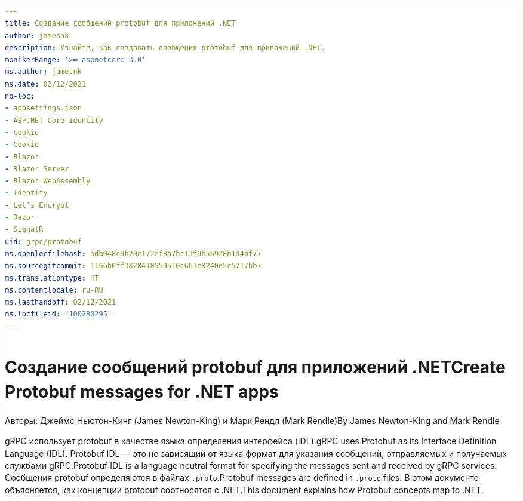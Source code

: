 ```yaml
---
title: Создание сообщений protobuf для приложений .NET
author: jamesnk
description: Узнайте, как создавать сообщения protobuf для приложений .NET.
monikerRange: '>= aspnetcore-3.0'
ms.author: jamesnk
ms.date: 02/12/2021
no-loc:
- appsettings.json
- ASP.NET Core Identity
- cookie
- Cookie
- Blazor
- Blazor Server
- Blazor WebAssembly
- Identity
- Let's Encrypt
- Razor
- SignalR
uid: grpc/protobuf
ms.openlocfilehash: adb048c9b20e172ef8a7bc13f9b56928b1d4bf77
ms.sourcegitcommit: 1166b0ff3828418559510c661e8240e5c5717bb7
ms.translationtype: HT
ms.contentlocale: ru-RU
ms.lasthandoff: 02/12/2021
ms.locfileid: "100280295"
---
```

# <a name="create-protobuf-messages-for-net-apps"></a><span data-ttu-id="ba3ac-103">Создание сообщений protobuf для приложений .NET</span><span class="sxs-lookup"><span data-stu-id="ba3ac-103">Create Protobuf messages for .NET apps</span></span>

<span data-ttu-id="ba3ac-104">Авторы: [Джеймс Ньютон-Кинг](https://twitter.com/jamesnk) (James Newton-King) и [Марк Рендл](https://twitter.com/markrendle) (Mark Rendle)</span><span class="sxs-lookup"><span data-stu-id="ba3ac-104">By [James Newton-King](https://twitter.com/jamesnk) and [Mark Rendle](https://twitter.com/markrendle)</span></span>

<span data-ttu-id="ba3ac-105">gRPC использует [protobuf](https://developers.google.com/protocol-buffers) в качестве языка определения интерфейса (IDL).</span><span class="sxs-lookup"><span data-stu-id="ba3ac-105">gRPC uses [Protobuf](https://developers.google.com/protocol-buffers) as its Interface Definition Language (IDL).</span></span> <span data-ttu-id="ba3ac-106">Protobuf IDL — это не зависящий от языка формат для указания сообщений, отправляемых и получаемых службами gRPC.</span><span class="sxs-lookup"><span data-stu-id="ba3ac-106">Protobuf IDL is a language neutral format for specifying the messages sent and received by gRPC services.</span></span> <span data-ttu-id="ba3ac-107">Сообщения protobuf определяются в файлах `.proto`.</span><span class="sxs-lookup"><span data-stu-id="ba3ac-107">Protobuf messages are defined in `.proto` files.</span></span> <span data-ttu-id="ba3ac-108">В этом документе объясняется, как концепции protobuf соотносятся с .NET.</span><span class="sxs-lookup"><span data-stu-id="ba3ac-108">This document explains how Protobuf concepts map to .NET.</span></span>

